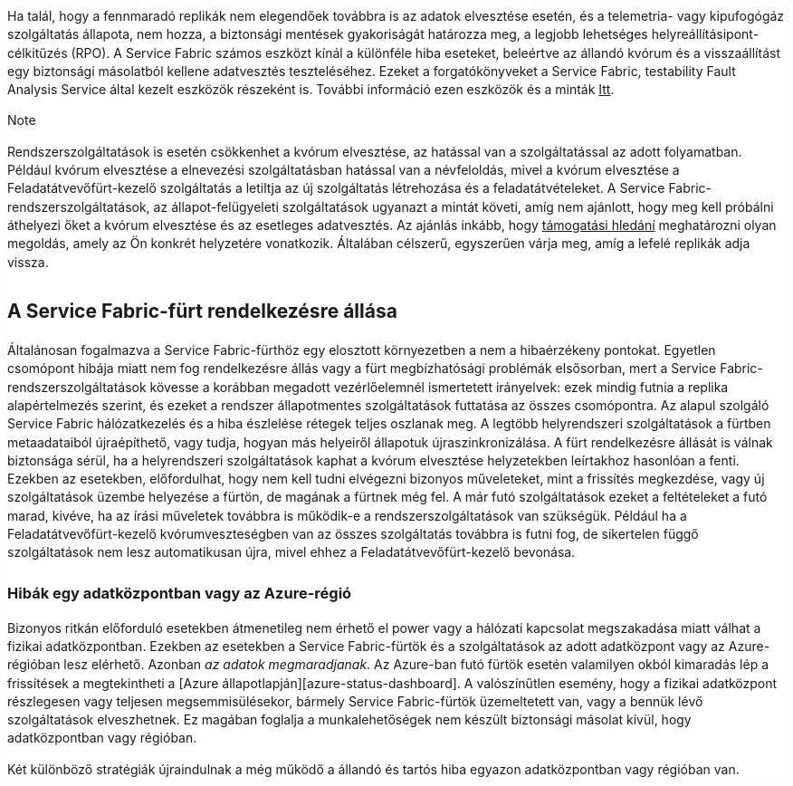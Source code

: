 Ha talál, hogy a fennmaradó replikák nem elegendőek továbbra is az adatok elvesztése esetén, és a telemetria- vagy kipufogógáz szolgáltatás állapota, nem hozza, a biztonsági mentések gyakoriságát határozza meg, a legjobb lehetséges helyreállításipont-célkitűzés (RPO). A Service Fabric számos eszközt kínál a különféle hiba eseteket, beleértve az állandó kvórum és a visszaállítást egy biztonsági másolatból kellene adatvesztés teszteléséhez. Ezeket a forgatókönyveket a Service Fabric, testability Fault Analysis Service által kezelt eszközök részeként is. További információ ezen eszközök és a minták [Itt](service-fabric-testability-overview.md). 

> [!NOTE]
> Rendszerszolgáltatások is esetén csökkenhet a kvórum elvesztése, az hatással van a szolgáltatással az adott folyamatban. Például kvórum elvesztése a elnevezési szolgáltatásban hatással van a névfeloldás, mivel a kvórum elvesztése a Feladatátvevőfürt-kezelő szolgáltatás a letiltja az új szolgáltatás létrehozása és a feladatátvételeket. A Service Fabric-rendszerszolgáltatások, az állapot-felügyeleti szolgáltatások ugyanazt a mintát követi, amíg nem ajánlott, hogy meg kell próbálni áthelyezi őket a kvórum elvesztése és az esetleges adatvesztés. Az ajánlás inkább, hogy [támogatási hledání](service-fabric-support.md) meghatározni olyan megoldás, amely az Ön konkrét helyzetére vonatkozik.  Általában célszerű, egyszerűen várja meg, amíg a lefelé replikák adja vissza.
>

## <a name="availability-of-the-service-fabric-cluster"></a>A Service Fabric-fürt rendelkezésre állása
Általánosan fogalmazva a Service Fabric-fürthöz egy elosztott környezetben a nem a hibaérzékeny pontokat. Egyetlen csomópont hibája miatt nem fog rendelkezésre állás vagy a fürt megbízhatósági problémák elsősorban, mert a Service Fabric-rendszerszolgáltatások kövesse a korábban megadott vezérlőelemnél ismertetett irányelvek: ezek mindig futnia a replika alapértelmezés szerint, és ezeket a rendszer állapotmentes szolgáltatások futtatása az összes csomópontra. Az alapul szolgáló Service Fabric hálózatkezelés és a hiba észlelése rétegek teljes oszlanak meg. A legtöbb helyrendszeri szolgáltatások a fürtben metaadataiból újraépíthető, vagy tudja, hogyan más helyeiről állapotuk újraszinkronizálása. A fürt rendelkezésre állását is válnak biztonsága sérül, ha a helyrendszeri szolgáltatások kaphat a kvórum elvesztése helyzetekben leírtakhoz hasonlóan a fenti. Ezekben az esetekben, előfordulhat, hogy nem kell tudni elvégezni bizonyos műveleteket, mint a frissítés megkezdése, vagy új szolgáltatások üzembe helyezése a fürtön, de magának a fürtnek még fel. A már futó szolgáltatások ezeket a feltételeket a futó marad, kivéve, ha az írási műveletek továbbra is működik-e a rendszerszolgáltatások van szükségük. Például ha a Feladatátvevőfürt-kezelő kvórumveszteségben van az összes szolgáltatás továbbra is futni fog, de sikertelen függő szolgáltatások nem lesz automatikusan újra, mivel ehhez a Feladatátvevőfürt-kezelő bevonása. 

### <a name="failures-of-a-datacenter-or-azure-region"></a>Hibák egy adatközpontban vagy az Azure-régió
Bizonyos ritkán előforduló esetekben átmenetileg nem érhető el power vagy a hálózati kapcsolat megszakadása miatt válhat a fizikai adatközpontban. Ezekben az esetekben a Service Fabric-fürtök és a szolgáltatások az adott adatközpont vagy az Azure-régióban lesz elérhető. Azonban _az adatok megmaradjanak_. Az Azure-ban futó fürtök esetén valamilyen okból kimaradás lép a frissítések a megtekintheti a [Azure állapotlapján][azure-status-dashboard]. A valószínűtlen esemény, hogy a fizikai adatközpont részlegesen vagy teljesen megsemmisülésekor, bármely Service Fabric-fürtök üzemeltetett van, vagy a bennük lévő szolgáltatások elveszhetnek. Ez magában foglalja a munkalehetőségek nem készült biztonsági másolat kívül, hogy adatközpontban vagy régióban.

Két különböző stratégiák újraindulnak a még működő a állandó és tartós hiba egyazon adatközpontban vagy régióban van. 


[repair-partition-ps]: https://msdn.microsoft.com/library/mt163522.aspx
[azure-regions]: https://azure.microsoft.com/regions/
[dr-ha-guide]: https://msdn.microsoft.com/library/azure/dn251004.aspx
[sfx-cluster-map]: ./media/service-fabric-disaster-recovery/sfx-clustermap.png